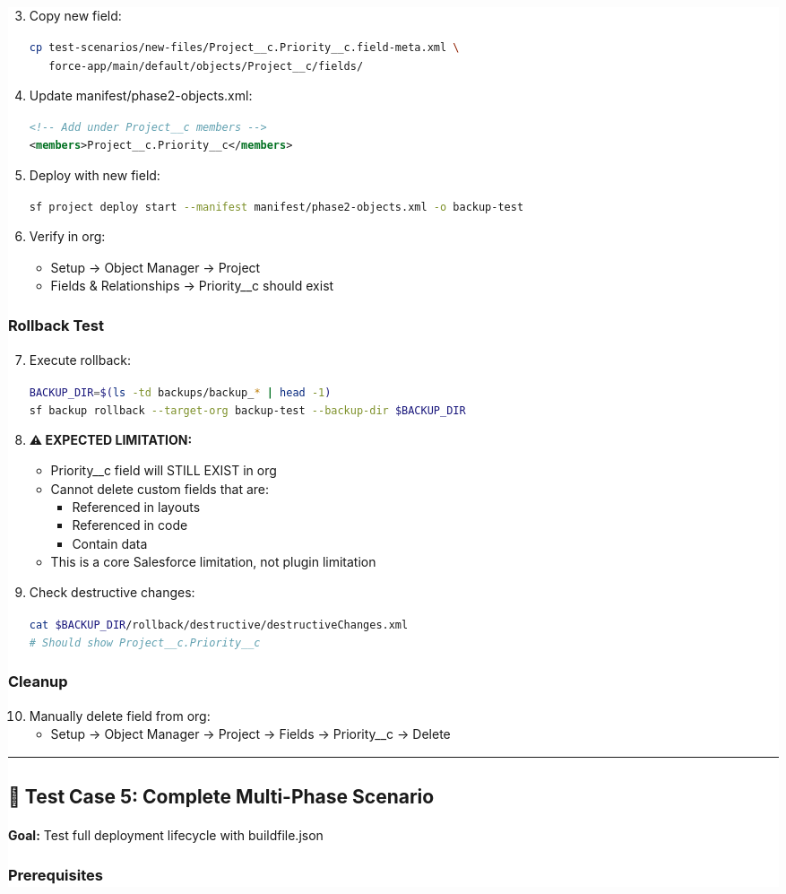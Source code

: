 3. Copy new field:
   ```bash
   cp test-scenarios/new-files/Project__c.Priority__c.field-meta.xml \
      force-app/main/default/objects/Project__c/fields/
   ```

4. Update manifest/phase2-objects.xml:
   ```xml
   <!-- Add under Project__c members -->
   <members>Project__c.Priority__c</members>
   ```

5. Deploy with new field:
   ```bash
   sf project deploy start --manifest manifest/phase2-objects.xml -o backup-test
   ```

6. Verify in org:
   - Setup → Object Manager → Project
   - Fields & Relationships → Priority__c should exist

### Rollback Test

7. Execute rollback:
   ```bash
   BACKUP_DIR=$(ls -td backups/backup_* | head -1)
   sf backup rollback --target-org backup-test --backup-dir $BACKUP_DIR
   ```

8. **⚠️ EXPECTED LIMITATION:**
   - Priority__c field will STILL EXIST in org
   - Cannot delete custom fields that are:
     - Referenced in layouts
     - Referenced in code
     - Contain data
   - This is a core Salesforce limitation, not plugin limitation

9. Check destructive changes:
   ```bash
   cat $BACKUP_DIR/rollback/destructive/destructiveChanges.xml
   # Should show Project__c.Priority__c
   ```

### Cleanup

10. Manually delete field from org:
    - Setup → Object Manager → Project → Fields → Priority__c → Delete

---

## 🧪 Test Case 5: Complete Multi-Phase Scenario

**Goal:** Test full deployment lifecycle with buildfile.json

### Prerequisites
